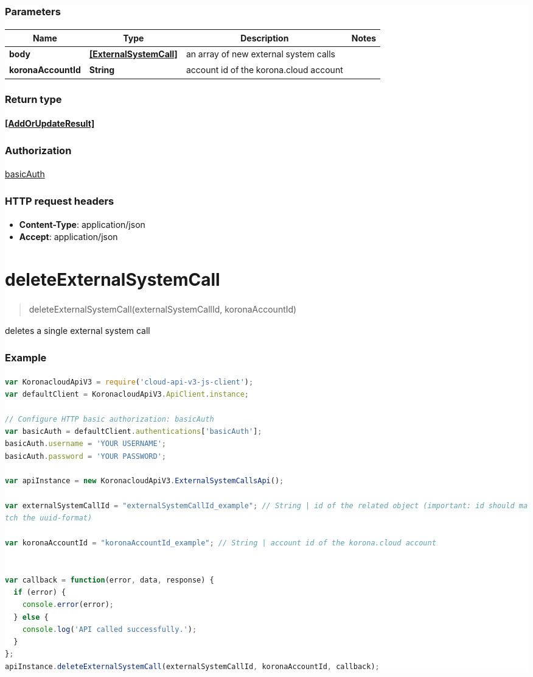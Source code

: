 ### Parameters

Name | Type | Description  | Notes
------------- | ------------- | ------------- | -------------
 **body** | [**[ExternalSystemCall]**](ExternalSystemCall.md)| an array of new external system calls | 
 **koronaAccountId** | **String**| account id of the korona.cloud account | 

### Return type

[**[AddOrUpdateResult]**](AddOrUpdateResult.md)

### Authorization

[basicAuth](../README.md#basicAuth)

### HTTP request headers

 - **Content-Type**: application/json
 - **Accept**: application/json

<a name="deleteExternalSystemCall"></a>
# **deleteExternalSystemCall**
> deleteExternalSystemCall(externalSystemCallId, koronaAccountId)

deletes a single external system call



### Example
```javascript
var KoronacloudApiV3 = require('cloud-api-v3-js-client');
var defaultClient = KoronacloudApiV3.ApiClient.instance;

// Configure HTTP basic authorization: basicAuth
var basicAuth = defaultClient.authentications['basicAuth'];
basicAuth.username = 'YOUR USERNAME';
basicAuth.password = 'YOUR PASSWORD';

var apiInstance = new KoronacloudApiV3.ExternalSystemCallsApi();

var externalSystemCallId = "externalSystemCallId_example"; // String | id of the related object (important: id should match the uuid-format)

var koronaAccountId = "koronaAccountId_example"; // String | account id of the korona.cloud account


var callback = function(error, data, response) {
  if (error) {
    console.error(error);
  } else {
    console.log('API called successfully.');
  }
};
apiInstance.deleteExternalSystemCall(externalSystemCallId, koronaAccountId, callback);
```
